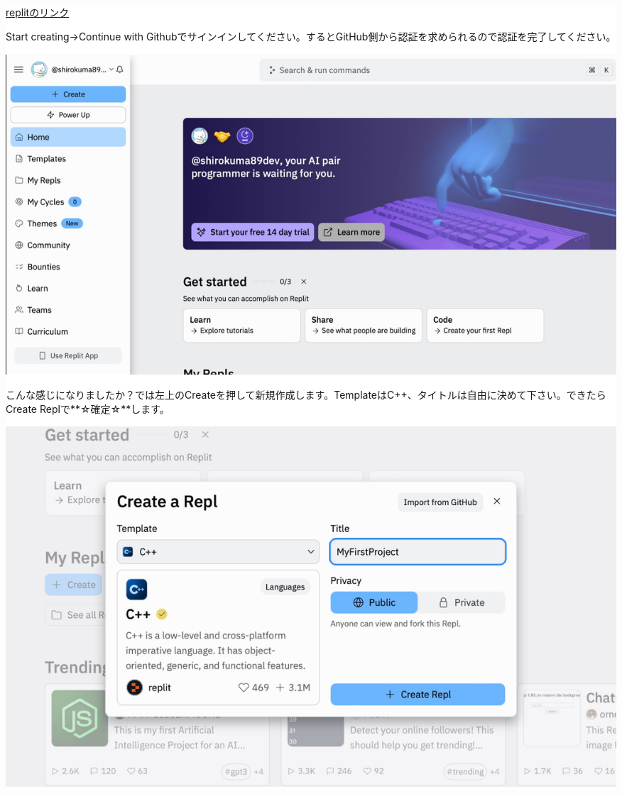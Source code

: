 [replitのリンク](https://replit.com)

Start creating→Continue with Githubでサインインしてください。するとGitHub側から認証を求められるので認証を完了してください。

![](../img/2022/001/005.jpg)

こんな感じになりましたか？では左上のCreateを押して新規作成します。TemplateはC++、タイトルは自由に決めて下さい。できたらCreate Replで**☆確定☆**します。

![](../img/2022/001/006.jpg)
